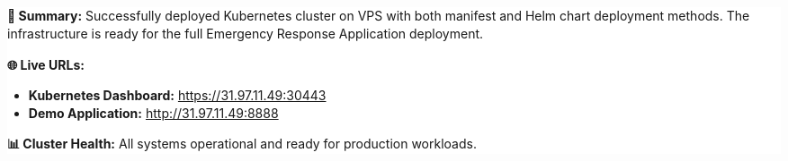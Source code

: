 **🎯 Summary:** Successfully deployed Kubernetes cluster on VPS with both manifest and Helm chart deployment methods. The infrastructure is ready for the full Emergency Response Application deployment.

**🌐 Live URLs:**
- **Kubernetes Dashboard:** https://31.97.11.49:30443
- **Demo Application:** http://31.97.11.49:8888

**📊 Cluster Health:** All systems operational and ready for production workloads.
